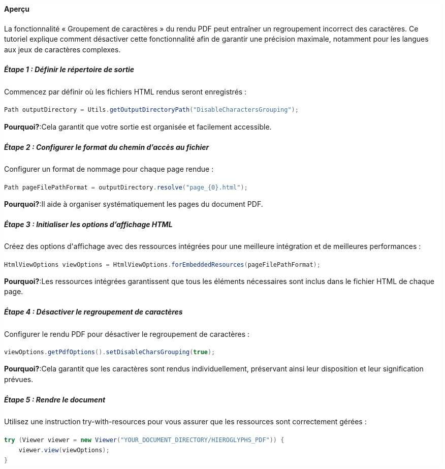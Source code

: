 #### Aperçu

La fonctionnalité « Groupement de caractères » du rendu PDF peut entraîner un regroupement incorrect des caractères. Ce tutoriel explique comment désactiver cette fonctionnalité afin de garantir une précision maximale, notamment pour les langues aux jeux de caractères complexes.

##### Étape 1 : Définir le répertoire de sortie

Commencez par définir où les fichiers HTML rendus seront enregistrés :

```java
Path outputDirectory = Utils.getOutputDirectoryPath("DisableCharactersGrouping");
```

**Pourquoi?**:Cela garantit que votre sortie est organisée et facilement accessible.

##### Étape 2 : Configurer le format du chemin d’accès au fichier

Configurer un format de nommage pour chaque page rendue :

```java
Path pageFilePathFormat = outputDirectory.resolve("page_{0}.html");
```

**Pourquoi?**:Il aide à organiser systématiquement les pages du document PDF.

##### Étape 3 : Initialiser les options d’affichage HTML

Créez des options d'affichage avec des ressources intégrées pour une meilleure intégration et de meilleures performances :

```java
HtmlViewOptions viewOptions = HtmlViewOptions.forEmbeddedResources(pageFilePathFormat);
```

**Pourquoi?**:Les ressources intégrées garantissent que tous les éléments nécessaires sont inclus dans le fichier HTML de chaque page.

##### Étape 4 : Désactiver le regroupement de caractères

Configurer le rendu PDF pour désactiver le regroupement de caractères :

```java
viewOptions.getPdfOptions().setDisableCharsGrouping(true);
```

**Pourquoi?**:Cela garantit que les caractères sont rendus individuellement, préservant ainsi leur disposition et leur signification prévues.

##### Étape 5 : Rendre le document

Utilisez une instruction try-with-resources pour vous assurer que les ressources sont correctement gérées :

```java
try (Viewer viewer = new Viewer("YOUR_DOCUMENT_DIRECTORY/HIEROGLYPHS_PDF")) {
    viewer.view(viewOptions);
}
```
